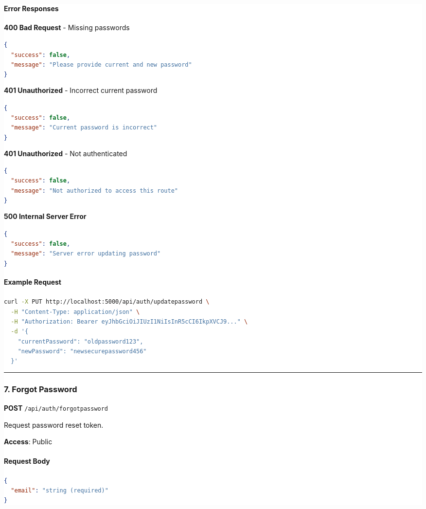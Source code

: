 #### Error Responses

**400 Bad Request** - Missing passwords
```json
{
  "success": false,
  "message": "Please provide current and new password"
}
```

**401 Unauthorized** - Incorrect current password
```json
{
  "success": false,
  "message": "Current password is incorrect"
}
```

**401 Unauthorized** - Not authenticated
```json
{
  "success": false,
  "message": "Not authorized to access this route"
}
```

**500 Internal Server Error**
```json
{
  "success": false,
  "message": "Server error updating password"
}
```

#### Example Request
```bash
curl -X PUT http://localhost:5000/api/auth/updatepassword \
  -H "Content-Type: application/json" \
  -H "Authorization: Bearer eyJhbGciOiJIUzI1NiIsInR5cCI6IkpXVCJ9..." \
  -d '{
    "currentPassword": "oldpassword123",
    "newPassword": "newsecurepassword456"
  }'
```

---

### 7. Forgot Password

**POST** `/api/auth/forgotpassword`

Request password reset token.

**Access**: Public

#### Request Body
```json
{
  "email": "string (required)"
}
```
